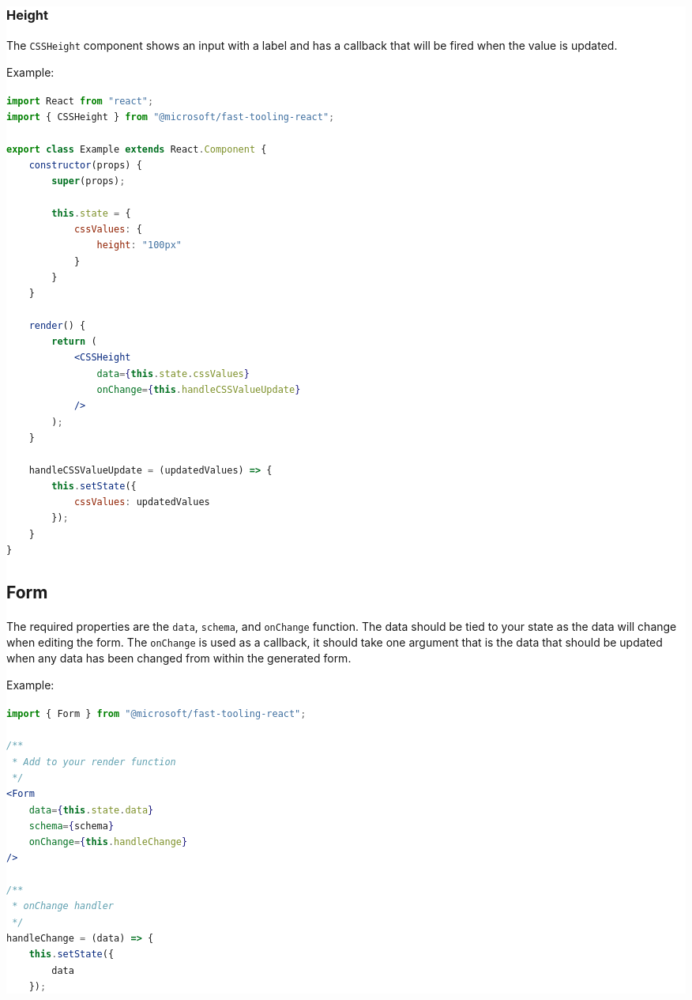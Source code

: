 ### Height

The `CSSHeight` component shows an input with a label and has a callback that will be fired when the value is updated.

Example:
```jsx
import React from "react";
import { CSSHeight } from "@microsoft/fast-tooling-react";

export class Example extends React.Component {
    constructor(props) {
        super(props);

        this.state = {
            cssValues: {
                height: "100px"
            }
        }
    }

    render() {
        return (
            <CSSHeight
                data={this.state.cssValues}
                onChange={this.handleCSSValueUpdate}
            />
        );
    }

    handleCSSValueUpdate = (updatedValues) => {
        this.setState({
            cssValues: updatedValues
        });
    }
}
```

## Form

The required properties are the `data`, `schema`, and `onChange` function. The data should be tied to your state as the data will change when editing the form. The `onChange` is used as a callback, it should take one argument that is the data that should be updated when any data has been changed from within the generated form.

Example:
```jsx
import { Form } from "@microsoft/fast-tooling-react";

/**
 * Add to your render function
 */
<Form
    data={this.state.data}
    schema={schema}
    onChange={this.handleChange}
/>

/**
 * onChange handler
 */
handleChange = (data) => {
    this.setState({
        data
    });
```